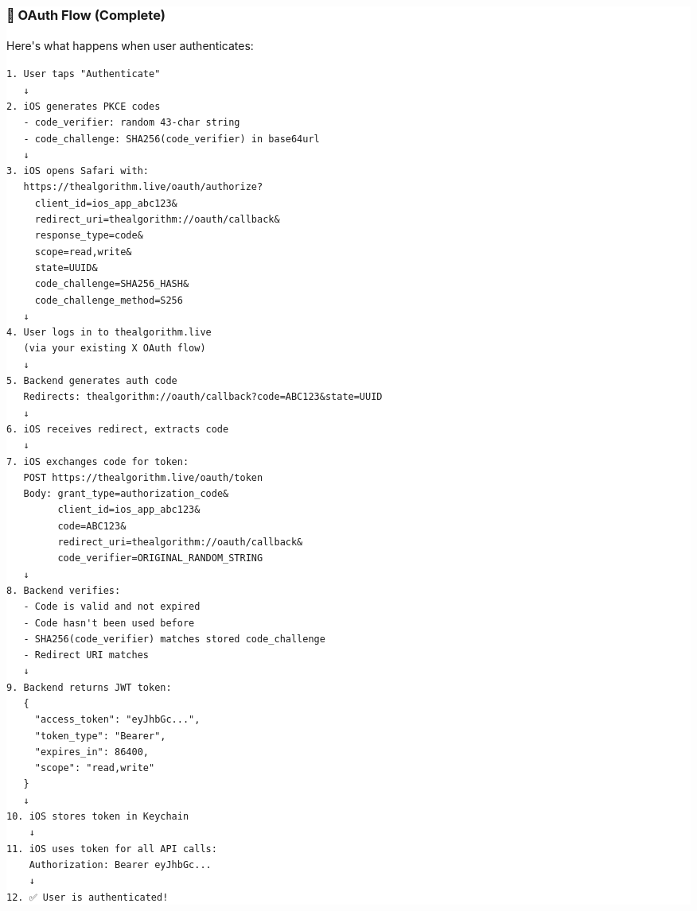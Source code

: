 ### 🔄 OAuth Flow (Complete)

Here's what happens when user authenticates:

```
1. User taps "Authenticate"
   ↓
2. iOS generates PKCE codes
   - code_verifier: random 43-char string
   - code_challenge: SHA256(code_verifier) in base64url
   ↓
3. iOS opens Safari with:
   https://thealgorithm.live/oauth/authorize?
     client_id=ios_app_abc123&
     redirect_uri=thealgorithm://oauth/callback&
     response_type=code&
     scope=read,write&
     state=UUID&
     code_challenge=SHA256_HASH&
     code_challenge_method=S256
   ↓
4. User logs in to thealgorithm.live
   (via your existing X OAuth flow)
   ↓
5. Backend generates auth code
   Redirects: thealgorithm://oauth/callback?code=ABC123&state=UUID
   ↓
6. iOS receives redirect, extracts code
   ↓
7. iOS exchanges code for token:
   POST https://thealgorithm.live/oauth/token
   Body: grant_type=authorization_code&
         client_id=ios_app_abc123&
         code=ABC123&
         redirect_uri=thealgorithm://oauth/callback&
         code_verifier=ORIGINAL_RANDOM_STRING
   ↓
8. Backend verifies:
   - Code is valid and not expired
   - Code hasn't been used before
   - SHA256(code_verifier) matches stored code_challenge
   - Redirect URI matches
   ↓
9. Backend returns JWT token:
   {
     "access_token": "eyJhbGc...",
     "token_type": "Bearer",
     "expires_in": 86400,
     "scope": "read,write"
   }
   ↓
10. iOS stores token in Keychain
    ↓
11. iOS uses token for all API calls:
    Authorization: Bearer eyJhbGc...
    ↓
12. ✅ User is authenticated!
```
